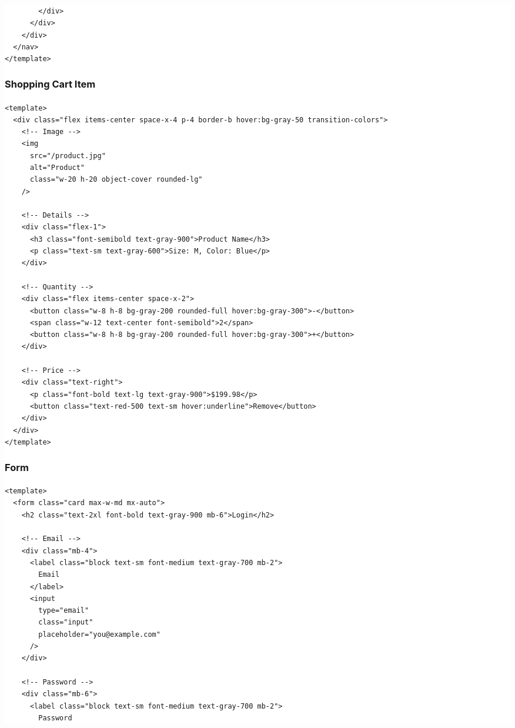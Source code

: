 ```vue
        </div>
      </div>
    </div>
  </nav>
</template>
```

### Shopping Cart Item

```vue
<template>
  <div class="flex items-center space-x-4 p-4 border-b hover:bg-gray-50 transition-colors">
    <!-- Image -->
    <img 
      src="/product.jpg" 
      alt="Product"
      class="w-20 h-20 object-cover rounded-lg"
    />
    
    <!-- Details -->
    <div class="flex-1">
      <h3 class="font-semibold text-gray-900">Product Name</h3>
      <p class="text-sm text-gray-600">Size: M, Color: Blue</p>
    </div>
    
    <!-- Quantity -->
    <div class="flex items-center space-x-2">
      <button class="w-8 h-8 bg-gray-200 rounded-full hover:bg-gray-300">-</button>
      <span class="w-12 text-center font-semibold">2</span>
      <button class="w-8 h-8 bg-gray-200 rounded-full hover:bg-gray-300">+</button>
    </div>
    
    <!-- Price -->
    <div class="text-right">
      <p class="font-bold text-lg text-gray-900">$199.98</p>
      <button class="text-red-500 text-sm hover:underline">Remove</button>
    </div>
  </div>
</template>
```

### Form

```vue
<template>
  <form class="card max-w-md mx-auto">
    <h2 class="text-2xl font-bold text-gray-900 mb-6">Login</h2>
    
    <!-- Email -->
    <div class="mb-4">
      <label class="block text-sm font-medium text-gray-700 mb-2">
        Email
      </label>
      <input 
        type="email" 
        class="input"
        placeholder="you@example.com"
      />
    </div>
    
    <!-- Password -->
    <div class="mb-6">
      <label class="block text-sm font-medium text-gray-700 mb-2">
        Password
```